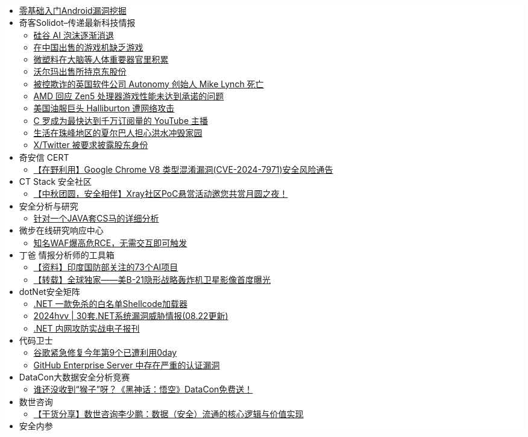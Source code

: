   - [零基础入门Android漏洞挖掘](https://mp.weixin.qq.com/s?__biz=MjM5NTc2MDYxMw==&mid=2458569208&idx=4&sn=2e073d782cd9e7f1cc24f56be0c76148&chksm=b18df97286fa7064e68cc34f3d13e1d3afce063f9431544ec6a02c4c1c1f1aef81fae722e9e3&scene=58&subscene=0#rd)
- 奇客Solidot–传递最新科技情报
  - [硅谷 AI 泡沫逐渐消退](https://www.solidot.org/story?sid=79050)
  - [在中国出售的游戏机缺乏游戏](https://www.solidot.org/story?sid=79049)
  - [微塑料在大脑等人体重要器官里积累](https://www.solidot.org/story?sid=79048)
  - [沃尔玛出售所持京东股份](https://www.solidot.org/story?sid=79047)
  - [被控欺诈的英国软件公司 Autonomy 创始人 Mike Lynch 死亡](https://www.solidot.org/story?sid=79046)
  - [AMD 回应 Zen5 处理器游戏性能未达到承诺的问题](https://www.solidot.org/story?sid=79045)
  - [美国油服巨头 Halliburton 遭网络攻击](https://www.solidot.org/story?sid=79044)
  - [C 罗成为最快达到千万订阅量的 YouTube 主播](https://www.solidot.org/story?sid=79043)
  - [生活在珠峰地区的夏尔巴人担心洪水冲毁家园](https://www.solidot.org/story?sid=79042)
  - [X/Twitter 被要求披露股东身份](https://www.solidot.org/story?sid=79041)
- 奇安信 CERT
  - [【在野利用】Google Chrome V8 类型混淆漏洞(CVE-2024-7971)安全风险通告](https://mp.weixin.qq.com/s?__biz=MzU5NDgxODU1MQ==&mid=2247501953&idx=1&sn=132f57d74ad27b44fc64a22b6f3c081b&chksm=fe79ec19c90e650f6fc4cdbadd1d11b32abe1cebf4128b9c74a56acbe9bbdabb4039e5c11b91&scene=58&subscene=0#rd)
- CT Stack 安全社区
  - [【中秋团圆，安全相伴】Xray社区PoC悬赏活动邀您共赏月圆之夜！](https://mp.weixin.qq.com/s?__biz=MzIzOTE1ODczMg==&mid=2247499191&idx=1&sn=704186f41975063e2acf236473a4dbc5&chksm=e92ce914de5b60020cda4fd9b7a86b6d23090261dd59e997d99860a43d945e59a8b7107a6487&scene=58&subscene=0#rd)
- 安全分析与研究
  - [针对一个JAVA套CS马的详细分析](https://mp.weixin.qq.com/s?__biz=MzA4ODEyODA3MQ==&mid=2247488771&idx=1&sn=26684a976dd2c0c34ab5e6b5e2a7804f&chksm=902fba2ba758333d8b4eb370507f4c861131a206023c2e546585b753134a176ef8bf12f08211&scene=58&subscene=0#rd)
- 微步在线研究响应中心
  - [知名WAF爆高危RCE，无需交互即可触发](https://mp.weixin.qq.com/s?__biz=Mzg5MTc3ODY4Mw==&mid=2247506871&idx=1&sn=c8b4bc08cb86bed889d77d9852c1c536&chksm=cfcab8a3f8bd31b5de87cbeb5ef1a7c659c7d9768a6c19bdfd66537ca2c91b479bc75def7ec5&scene=58&subscene=0#rd)
- 丁爸 情报分析师的工具箱
  - [【资料】印度国防部关注的73个AI项目](https://mp.weixin.qq.com/s?__biz=MzI2MTE0NTE3Mw==&mid=2651145798&idx=1&sn=82bc76f4d02c9e9b2afb4903ba867657&chksm=f1af317cc6d8b86a7e16975773f49f4d264c7687a6745d48a9395d64df2e23b06556a08c68cd&scene=58&subscene=0#rd)
  - [【转载】全球独家——美B-21隐形战略轰炸机卫星影像首度曝光](https://mp.weixin.qq.com/s?__biz=MzI2MTE0NTE3Mw==&mid=2651145798&idx=2&sn=5e87d284661203c49cd24a76d53f4e50&chksm=f1af317cc6d8b86a390a9017cd35d34238bd40eda66fad3eaffaddc771ad1d41a285ce37e6d0&scene=58&subscene=0#rd)
- dotNet安全矩阵
  - [.NET 一款免杀的白名单Shellcode加载器](https://mp.weixin.qq.com/s?__biz=MzUyOTc3NTQ5MA==&mid=2247494696&idx=1&sn=95763133dae65aa3011690063383935d&chksm=fa5942c5cd2ecbd36dd4e06e6d364a26b65c3cd875d726797f756376ef39296eda8a84fd53c8&scene=58&subscene=0#rd)
  - [2024hvv | 30套.NET系统漏洞威胁情报(08.22更新)](https://mp.weixin.qq.com/s?__biz=MzUyOTc3NTQ5MA==&mid=2247494696&idx=2&sn=1e0f985d00c3bf6b77b4851b9f4b1b65&chksm=fa5942c5cd2ecbd3da1f65614d72d4dac0af04a2fa8265fa219d73b58aecb5937e868bc70b08&scene=58&subscene=0#rd)
  - [.NET 内网攻防实战电子报刊](https://mp.weixin.qq.com/s?__biz=MzUyOTc3NTQ5MA==&mid=2247494696&idx=3&sn=74aa4602c81de71b9da7a33ac82a329e&chksm=fa5942c5cd2ecbd3ed6e16f3aa97f74843b8b0de4485c88fdc45d055177529fdc9f29f922d18&scene=58&subscene=0#rd)
- 代码卫士
  - [谷歌紧急修复今年第9个已遭利用0day](https://mp.weixin.qq.com/s?__biz=MzI2NTg4OTc5Nw==&mid=2247520551&idx=1&sn=72b22e7b3bfacecfe01fb433f02f1aae&chksm=ea94a04ddde3295b9d49a547fc454b8c6ab1e8cf9cd30e413dbe66bb25f427d73270f438b9cb&scene=58&subscene=0#rd)
  - [GitHub Enterprise Server 中存在严重的认证漏洞](https://mp.weixin.qq.com/s?__biz=MzI2NTg4OTc5Nw==&mid=2247520551&idx=2&sn=c7d2ba1175a4c946fe47679b75e3c64e&chksm=ea94a04ddde3295bb0ef7a0d6531fee1957d5a1ffa8ba19cd572a05c40449b1f4706da88b90a&scene=58&subscene=0#rd)
- DataCon大数据安全分析竞赛
  - [谁还没收到“猴子”呀？《黑神话：悟空》DataCon免费送！](https://mp.weixin.qq.com/s?__biz=MzU5Njg1NzMyNw==&mid=2247488303&idx=1&sn=ef6a76a9a18f6876a8c4e9a657a02769&chksm=fe5d0bafc92a82b9fbed9a15e9ecd6cbf43d0b23322a77ebfdf7ea20509c7d3f820906448fbf&scene=58&subscene=0#rd)
- 数世咨询
  - [【干货分享】数世咨询李少鹏：数据（安全）流通的核心逻辑与价值实现](https://mp.weixin.qq.com/s?__biz=MzkxNzA3MTgyNg==&mid=2247514854&idx=1&sn=4db12dbee783fb6bfed296eb340674bf&chksm=c144c85bf633414d8a38a4ff51051dc3c368666146b35c950950e863ba49c10c3fa0214ed526&scene=58&subscene=0#rd)
- 安全内参